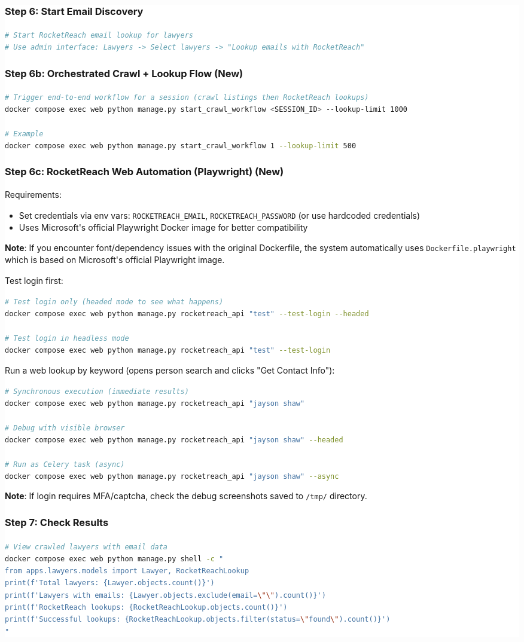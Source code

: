 ### Step 6: Start Email Discovery
```bash
# Start RocketReach email lookup for lawyers
# Use admin interface: Lawyers -> Select lawyers -> "Lookup emails with RocketReach"
```

### Step 6b: Orchestrated Crawl + Lookup Flow (New)
```bash
# Trigger end-to-end workflow for a session (crawl listings then RocketReach lookups)
docker compose exec web python manage.py start_crawl_workflow <SESSION_ID> --lookup-limit 1000

# Example
docker compose exec web python manage.py start_crawl_workflow 1 --lookup-limit 500
```

### Step 6c: RocketReach Web Automation (Playwright) (New)
Requirements:
- Set credentials via env vars: `ROCKETREACH_EMAIL`, `ROCKETREACH_PASSWORD` (or use hardcoded credentials)
- Uses Microsoft's official Playwright Docker image for better compatibility

**Note**: If you encounter font/dependency issues with the original Dockerfile, the system automatically uses `Dockerfile.playwright` which is based on Microsoft's official Playwright image.

Test login first:
```bash
# Test login only (headed mode to see what happens)
docker compose exec web python manage.py rocketreach_api "test" --test-login --headed

# Test login in headless mode
docker compose exec web python manage.py rocketreach_api "test" --test-login
```

Run a web lookup by keyword (opens person search and clicks "Get Contact Info"):
```bash
# Synchronous execution (immediate results)
docker compose exec web python manage.py rocketreach_api "jayson shaw"

# Debug with visible browser
docker compose exec web python manage.py rocketreach_api "jayson shaw" --headed

# Run as Celery task (async)
docker compose exec web python manage.py rocketreach_api "jayson shaw" --async
```

**Note**: If login requires MFA/captcha, check the debug screenshots saved to `/tmp/` directory.

### Step 7: Check Results
```bash
# View crawled lawyers with email data
docker compose exec web python manage.py shell -c "
from apps.lawyers.models import Lawyer, RocketReachLookup
print(f'Total lawyers: {Lawyer.objects.count()}')
print(f'Lawyers with emails: {Lawyer.objects.exclude(email=\"\").count()}')
print(f'RocketReach lookups: {RocketReachLookup.objects.count()}')
print(f'Successful lookups: {RocketReachLookup.objects.filter(status=\"found\").count()}')
"
```
